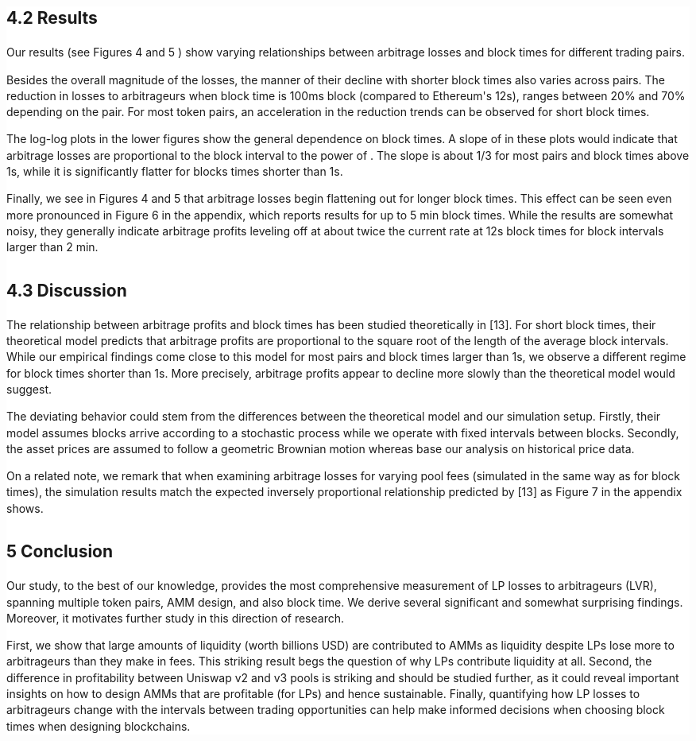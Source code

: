 ## 4.2 Results

Our results (see Figures 4 and 5 ) show varying relationships between arbitrage losses and block times for different trading pairs.

Besides the overall magnitude of the losses, the manner of their decline with shorter block times also varies across pairs. The reduction in losses to arbitrageurs when block time is 100ms block
(compared to Ethereum's 12s), ranges between 20% and 70% depending on the pair. For most token pairs, an acceleration in the reduction trends can be observed for short block times.

The log-log plots in the lower figures show the general dependence on block times. A slope of in these plots would indicate that arbitrage losses are proportional to the block interval to the power of . The slope is about 1/3 for most pairs and block times above 1s, while it is significantly flatter for blocks times shorter than 1s.

Finally, we see in Figures 4 and 5 that arbitrage losses begin flattening out for longer block times. This effect can be seen even more pronounced in Figure 6 in the appendix, which reports results for up to 5 min block times. While the results are somewhat noisy, they generally indicate arbitrage profits leveling off at about twice the current rate at 12s block times for block intervals larger than 2 min.

## 4.3 Discussion

The relationship between arbitrage profits and block times has been studied theoretically in [13]. For short block times, their theoretical model predicts that arbitrage profits are proportional to the square root of the length of the average block intervals. While our empirical findings come close to this model for most pairs and block times larger than 1s, we observe a different regime for block times shorter than 1s. More precisely, arbitrage profits appear to decline more slowly than the theoretical model would suggest.

The deviating behavior could stem from the differences between the theoretical model and our simulation setup. Firstly, their model assumes blocks arrive according to a stochastic process while we operate with fixed intervals between blocks. Secondly, the asset prices are assumed to follow a geometric Brownian motion whereas base our analysis on historical price data.

On a related note, we remark that when examining arbitrage losses for varying pool fees (simulated in the same way as for block times), the simulation results match the expected inversely proportional relationship predicted by [13] as Figure 7 in the appendix shows.

## 5 Conclusion

Our study, to the best of our knowledge, provides the most comprehensive measurement of LP losses to arbitrageurs (LVR), spanning multiple token pairs, AMM design, and also block time. We derive several significant and somewhat surprising findings. Moreover, it motivates further study in this direction of research.

First, we show that large amounts of liquidity (worth billions USD) are contributed to AMMs as liquidity despite LPs lose more to arbitrageurs than they make in fees. This striking result begs the question of why LPs contribute liquidity at all. Second, the difference in profitability between Uniswap v2 and v3 pools is striking and should be studied further, as it could reveal important insights on how to design AMMs that are profitable (for LPs) and hence sustainable. Finally, quantifying how LP losses to arbitrageurs change with the intervals between trading opportunities can help make informed decisions when choosing block times when designing blockchains.

